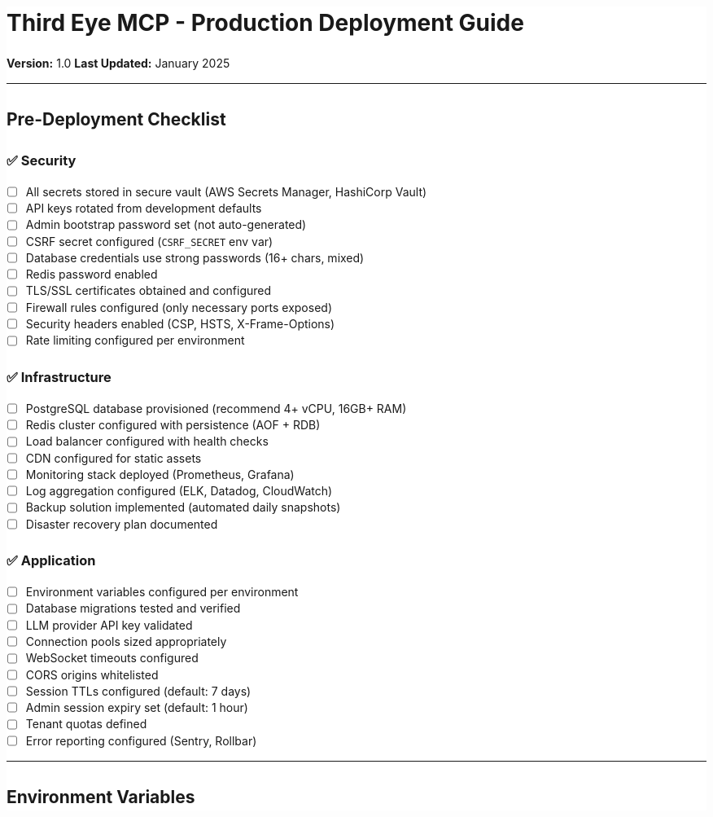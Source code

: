 # Third Eye MCP - Production Deployment Guide

**Version:** 1.0
**Last Updated:** January 2025

---

## Pre-Deployment Checklist

### ✅ Security

- [ ] All secrets stored in secure vault (AWS Secrets Manager, HashiCorp Vault)
- [ ] API keys rotated from development defaults
- [ ] Admin bootstrap password set (not auto-generated)
- [ ] CSRF secret configured (`CSRF_SECRET` env var)
- [ ] Database credentials use strong passwords (16+ chars, mixed)
- [ ] Redis password enabled
- [ ] TLS/SSL certificates obtained and configured
- [ ] Firewall rules configured (only necessary ports exposed)
- [ ] Security headers enabled (CSP, HSTS, X-Frame-Options)
- [ ] Rate limiting configured per environment

### ✅ Infrastructure

- [ ] PostgreSQL database provisioned (recommend 4+ vCPU, 16GB+ RAM)
- [ ] Redis cluster configured with persistence (AOF + RDB)
- [ ] Load balancer configured with health checks
- [ ] CDN configured for static assets
- [ ] Monitoring stack deployed (Prometheus, Grafana)
- [ ] Log aggregation configured (ELK, Datadog, CloudWatch)
- [ ] Backup solution implemented (automated daily snapshots)
- [ ] Disaster recovery plan documented

### ✅ Application

- [ ] Environment variables configured per environment
- [ ] Database migrations tested and verified
- [ ] LLM provider API key validated
- [ ] Connection pools sized appropriately
- [ ] WebSocket timeouts configured
- [ ] CORS origins whitelisted
- [ ] Session TTLs configured (default: 7 days)
- [ ] Admin session expiry set (default: 1 hour)
- [ ] Tenant quotas defined
- [ ] Error reporting configured (Sentry, Rollbar)

---

## Environment Variables

